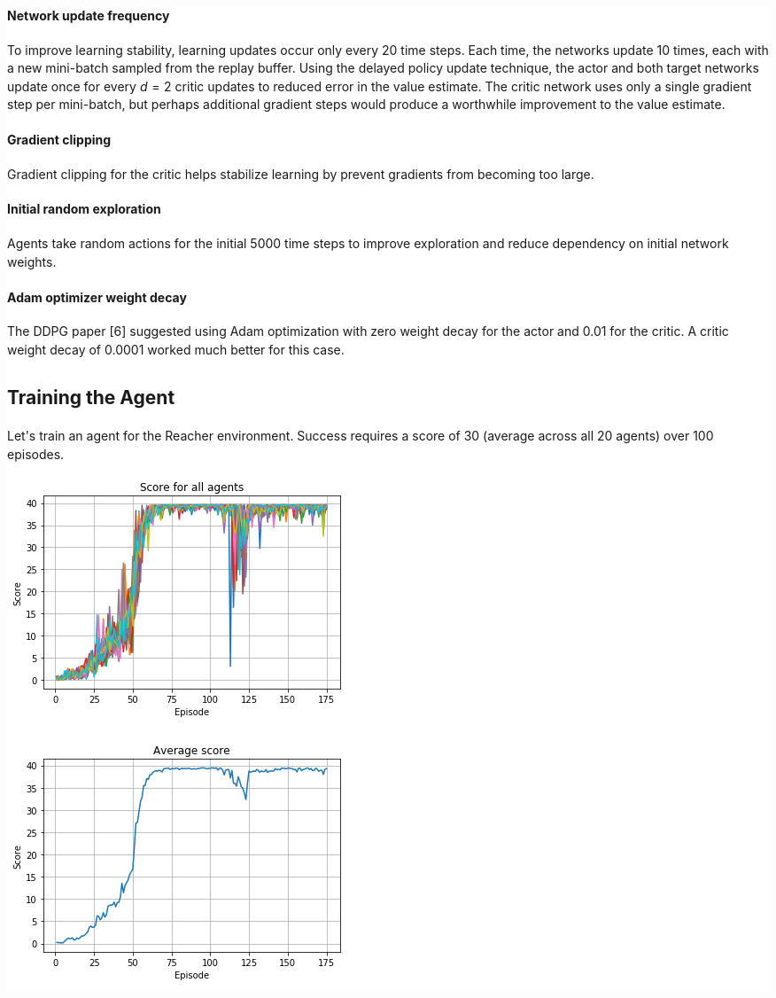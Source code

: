 #### Network update frequency
To improve learning stability, learning updates occur only every 20 time steps. Each time, the networks update 10 times, each with a new mini-batch sampled from the replay buffer. Using the delayed policy update technique, the actor and both target networks update once for every $d=2$ critic updates to reduced error in the value estimate. The critic network uses only a single gradient step per mini-batch, but perhaps additional gradient steps would produce a worthwhile improvement to the value estimate. 

#### Gradient clipping
Gradient clipping for the critic helps stabilize learning by prevent gradients from becoming too large.

#### Initial random exploration
Agents take random actions for the initial 5000 time steps to improve exploration and reduce dependency on initial network weights.

#### Adam optimizer weight decay
The DDPG paper [6] suggested using Adam optimization with zero weight decay for the actor and 0.01 for the critic. A critic weight decay of 0.0001 worked much better for this case.



## Training the Agent

Let's train an agent for the Reacher environment. Success requires a score of 30 (average across all 20 agents) over 100 episodes.



![Score for all agents](/assets/images/score_agents.png)



![Average score](/assets/images/score_avg.png)
